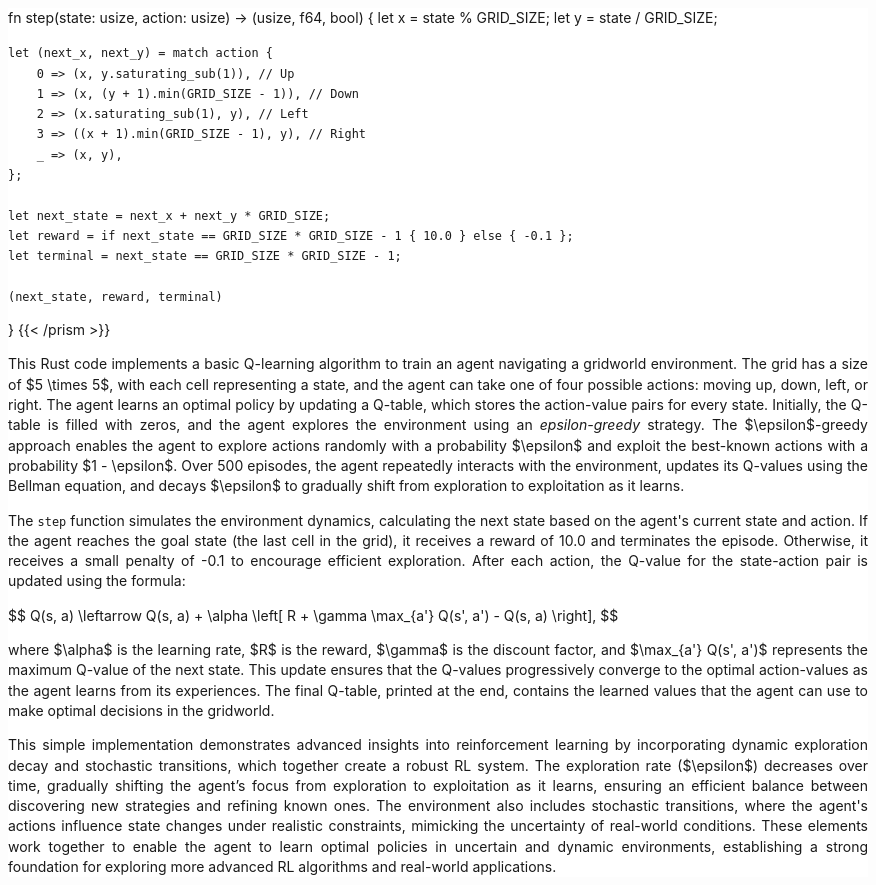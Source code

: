fn step(state: usize, action: usize) -> (usize, f64, bool) {
    let x = state % GRID_SIZE;
    let y = state / GRID_SIZE;

    let (next_x, next_y) = match action {
        0 => (x, y.saturating_sub(1)), // Up
        1 => (x, (y + 1).min(GRID_SIZE - 1)), // Down
        2 => (x.saturating_sub(1), y), // Left
        3 => ((x + 1).min(GRID_SIZE - 1), y), // Right
        _ => (x, y),
    };

    let next_state = next_x + next_y * GRID_SIZE;
    let reward = if next_state == GRID_SIZE * GRID_SIZE - 1 { 10.0 } else { -0.1 };
    let terminal = next_state == GRID_SIZE * GRID_SIZE - 1;

    (next_state, reward, terminal)
}
{{< /prism >}}
<p style="text-align: justify;">
This Rust code implements a basic Q-learning algorithm to train an agent navigating a gridworld environment. The grid has a size of $5 \times 5$, with each cell representing a state, and the agent can take one of four possible actions: moving up, down, left, or right. The agent learns an optimal policy by updating a Q-table, which stores the action-value pairs for every state. Initially, the Q-table is filled with zeros, and the agent explores the environment using an <em>epsilon-greedy</em> strategy. The $\epsilon$-greedy approach enables the agent to explore actions randomly with a probability $\epsilon$ and exploit the best-known actions with a probability $1 - \epsilon$. Over 500 episodes, the agent repeatedly interacts with the environment, updates its Q-values using the Bellman equation, and decays $\epsilon$ to gradually shift from exploration to exploitation as it learns.
</p>

<p style="text-align: justify;">
The <code>step</code> function simulates the environment dynamics, calculating the next state based on the agent's current state and action. If the agent reaches the goal state (the last cell in the grid), it receives a reward of 10.0 and terminates the episode. Otherwise, it receives a small penalty of -0.1 to encourage efficient exploration. After each action, the Q-value for the state-action pair is updated using the formula:
</p>

<p style="text-align: justify;">
$$ Q(s, a) \leftarrow Q(s, a) + \alpha \left[ R + \gamma \max_{a'} Q(s', a') - Q(s, a) \right], $$
</p>
<p style="text-align: justify;">
where $\alpha$ is the learning rate, $R$ is the reward, $\gamma$ is the discount factor, and $\max_{a'} Q(s', a')$ represents the maximum Q-value of the next state. This update ensures that the Q-values progressively converge to the optimal action-values as the agent learns from its experiences. The final Q-table, printed at the end, contains the learned values that the agent can use to make optimal decisions in the gridworld.
</p>

<p style="text-align: justify;">
This simple implementation demonstrates advanced insights into reinforcement learning by incorporating dynamic exploration decay and stochastic transitions, which together create a robust RL system. The exploration rate ($\epsilon$) decreases over time, gradually shifting the agent’s focus from exploration to exploitation as it learns, ensuring an efficient balance between discovering new strategies and refining known ones. The environment also includes stochastic transitions, where the agent's actions influence state changes under realistic constraints, mimicking the uncertainty of real-world conditions. These elements work together to enable the agent to learn optimal policies in uncertain and dynamic environments, establishing a strong foundation for exploring more advanced RL algorithms and real-world applications.
</p>
